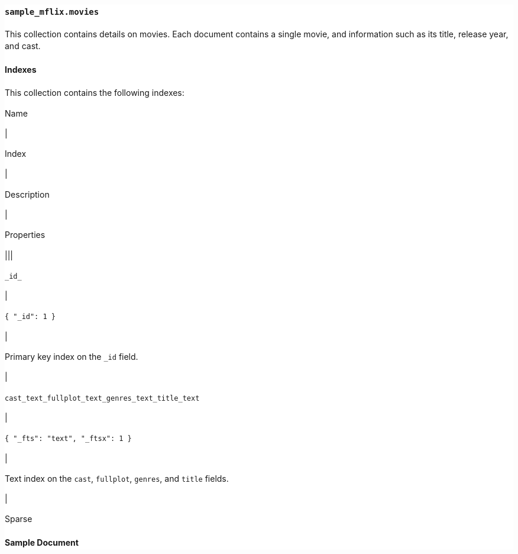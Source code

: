 ### `sample_mflix.movies`

This collection contains details on movies. Each document contains a single
movie, and information such as its title, release year, and cast.

#### Indexes

This collection contains the following indexes:

Name

|

Index

|

Description

|

Properties  
  
|||  
  
`_id_`

|

`{ "_id": 1 }`

|

Primary key index on the `_id` field.

|  
  
`cast_text_fullplot_text_genres_text_title_text`

|

`{ "_fts": "text", "_ftsx": 1 }`

|

Text index on the `cast`, `fullplot`, `genres`, and `title` fields.

|

Sparse  
  
#### Sample Document

    
    
